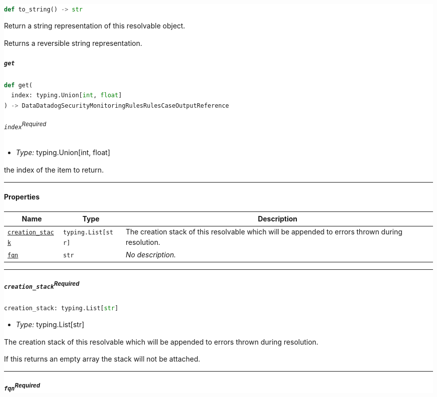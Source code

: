 ```python
def to_string() -> str
```

Return a string representation of this resolvable object.

Returns a reversible string representation.

##### `get` <a name="get" id="@cdktf/provider-datadog.dataDatadogSecurityMonitoringRules.DataDatadogSecurityMonitoringRulesRulesCaseList.get"></a>

```python
def get(
  index: typing.Union[int, float]
) -> DataDatadogSecurityMonitoringRulesRulesCaseOutputReference
```

###### `index`<sup>Required</sup> <a name="index" id="@cdktf/provider-datadog.dataDatadogSecurityMonitoringRules.DataDatadogSecurityMonitoringRulesRulesCaseList.get.parameter.index"></a>

- *Type:* typing.Union[int, float]

the index of the item to return.

---


#### Properties <a name="Properties" id="Properties"></a>

| **Name** | **Type** | **Description** |
| --- | --- | --- |
| <code><a href="#@cdktf/provider-datadog.dataDatadogSecurityMonitoringRules.DataDatadogSecurityMonitoringRulesRulesCaseList.property.creationStack">creation_stack</a></code> | <code>typing.List[str]</code> | The creation stack of this resolvable which will be appended to errors thrown during resolution. |
| <code><a href="#@cdktf/provider-datadog.dataDatadogSecurityMonitoringRules.DataDatadogSecurityMonitoringRulesRulesCaseList.property.fqn">fqn</a></code> | <code>str</code> | *No description.* |

---

##### `creation_stack`<sup>Required</sup> <a name="creation_stack" id="@cdktf/provider-datadog.dataDatadogSecurityMonitoringRules.DataDatadogSecurityMonitoringRulesRulesCaseList.property.creationStack"></a>

```python
creation_stack: typing.List[str]
```

- *Type:* typing.List[str]

The creation stack of this resolvable which will be appended to errors thrown during resolution.

If this returns an empty array the stack will not be attached.

---

##### `fqn`<sup>Required</sup> <a name="fqn" id="@cdktf/provider-datadog.dataDatadogSecurityMonitoringRules.DataDatadogSecurityMonitoringRulesRulesCaseList.property.fqn"></a>
